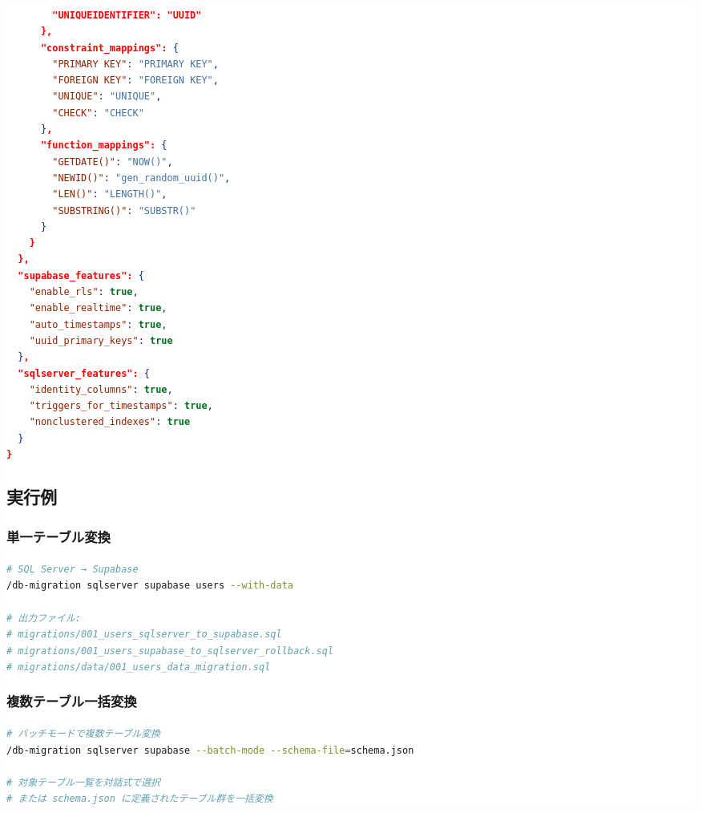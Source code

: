 ```json
        "UNIQUEIDENTIFIER": "UUID"
      },
      "constraint_mappings": {
        "PRIMARY KEY": "PRIMARY KEY",
        "FOREIGN KEY": "FOREIGN KEY",
        "UNIQUE": "UNIQUE",
        "CHECK": "CHECK"
      },
      "function_mappings": {
        "GETDATE()": "NOW()",
        "NEWID()": "gen_random_uuid()",
        "LEN()": "LENGTH()",
        "SUBSTRING()": "SUBSTR()"
      }
    }
  },
  "supabase_features": {
    "enable_rls": true,
    "enable_realtime": true,
    "auto_timestamps": true,
    "uuid_primary_keys": true
  },
  "sqlserver_features": {
    "identity_columns": true,
    "triggers_for_timestamps": true,
    "nonclustered_indexes": true
  }
}
```

## 実行例

### 単一テーブル変換

```bash
# SQL Server → Supabase
/db-migration sqlserver supabase users --with-data

# 出力ファイル:
# migrations/001_users_sqlserver_to_supabase.sql
# migrations/001_users_supabase_to_sqlserver_rollback.sql
# migrations/data/001_users_data_migration.sql
```

### 複数テーブル一括変換

```bash
# バッチモードで複数テーブル変換
/db-migration sqlserver supabase --batch-mode --schema-file=schema.json

# 対象テーブル一覧を対話式で選択
# または schema.json に定義されたテーブル群を一括変換
```
